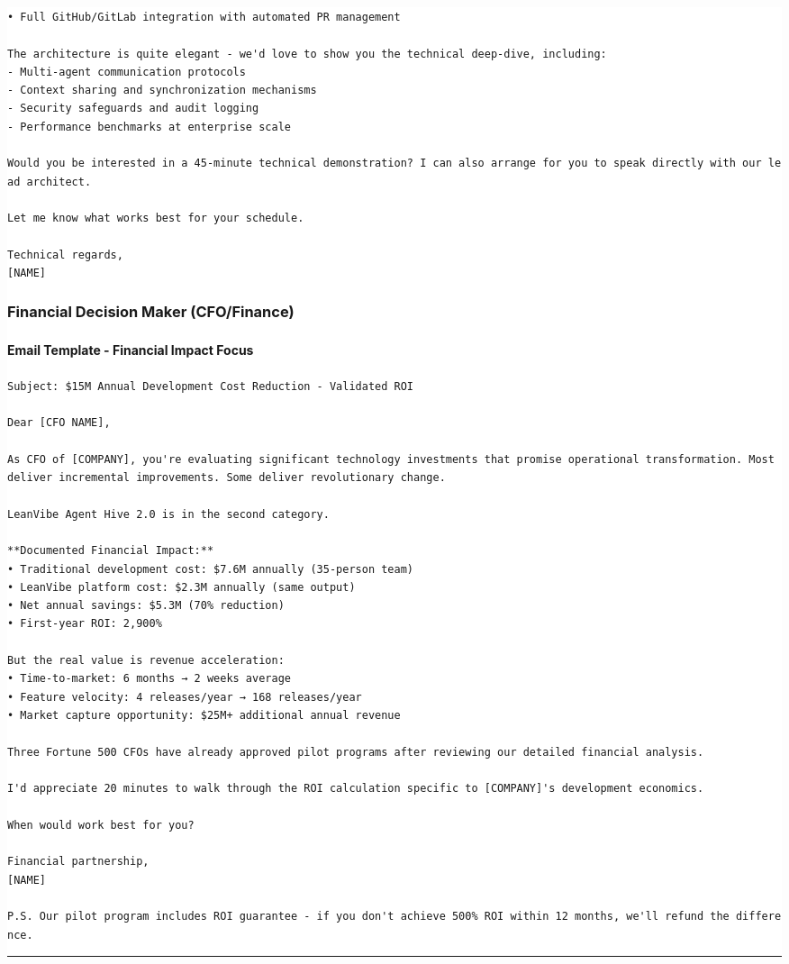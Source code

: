 ```
• Full GitHub/GitLab integration with automated PR management

The architecture is quite elegant - we'd love to show you the technical deep-dive, including:
- Multi-agent communication protocols
- Context sharing and synchronization mechanisms
- Security safeguards and audit logging
- Performance benchmarks at enterprise scale

Would you be interested in a 45-minute technical demonstration? I can also arrange for you to speak directly with our lead architect.

Let me know what works best for your schedule.

Technical regards,
[NAME]
```

### Financial Decision Maker (CFO/Finance) 

#### **Email Template - Financial Impact Focus**
```
Subject: $15M Annual Development Cost Reduction - Validated ROI

Dear [CFO NAME],

As CFO of [COMPANY], you're evaluating significant technology investments that promise operational transformation. Most deliver incremental improvements. Some deliver revolutionary change.

LeanVibe Agent Hive 2.0 is in the second category.

**Documented Financial Impact:**
• Traditional development cost: $7.6M annually (35-person team)
• LeanVibe platform cost: $2.3M annually (same output)
• Net annual savings: $5.3M (70% reduction)
• First-year ROI: 2,900%

But the real value is revenue acceleration:
• Time-to-market: 6 months → 2 weeks average
• Feature velocity: 4 releases/year → 168 releases/year
• Market capture opportunity: $25M+ additional annual revenue

Three Fortune 500 CFOs have already approved pilot programs after reviewing our detailed financial analysis.

I'd appreciate 20 minutes to walk through the ROI calculation specific to [COMPANY]'s development economics.

When would work best for you?

Financial partnership,
[NAME]

P.S. Our pilot program includes ROI guarantee - if you don't achieve 500% ROI within 12 months, we'll refund the difference.
```

---